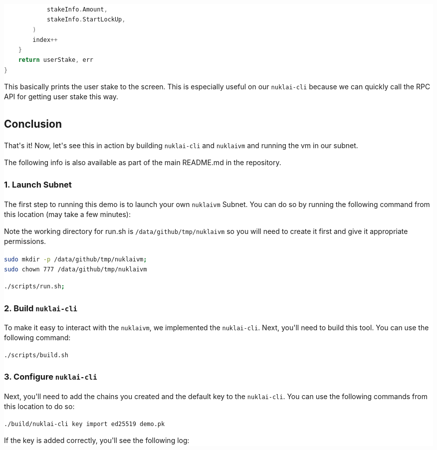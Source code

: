 ```go
			stakeInfo.Amount,
			stakeInfo.StartLockUp,
		)
		index++
	}
	return userStake, err
}
```

This basically prints the user stake to the screen. This is especially useful on our `nuklai-cli` because we can quickly call the RPC API for getting user stake this way.

## Conclusion

That's it! Now, let's see this in action by building `nuklai-cli` and `nuklaivm` and running the vm in our subnet.

The following info is also available as part of the main README.md in the repository.

### 1. Launch Subnet

The first step to running this demo is to launch your own `nuklaivm` Subnet. You
can do so by running the following command from this location (may take a few
minutes):

Note the working directory for run.sh is `/data/github/tmp/nuklaivm` so you will need to create it first and give it appropriate permissions.

```bash
sudo mkdir -p /data/github/tmp/nuklaivm;
sudo chown 777 /data/github/tmp/nuklaivm
```

```bash
./scripts/run.sh;
```

### 2. Build `nuklai-cli`

To make it easy to interact with the `nuklaivm`, we implemented the `nuklai-cli`.
Next, you'll need to build this tool. You can use the following command:

```bash
./scripts/build.sh
```

### 3. Configure `nuklai-cli`

Next, you'll need to add the chains you created and the default key to the
`nuklai-cli`. You can use the following commands from this location to do so:

```bash
./build/nuklai-cli key import ed25519 demo.pk
```

If the key is added correctly, you'll see the following log:
